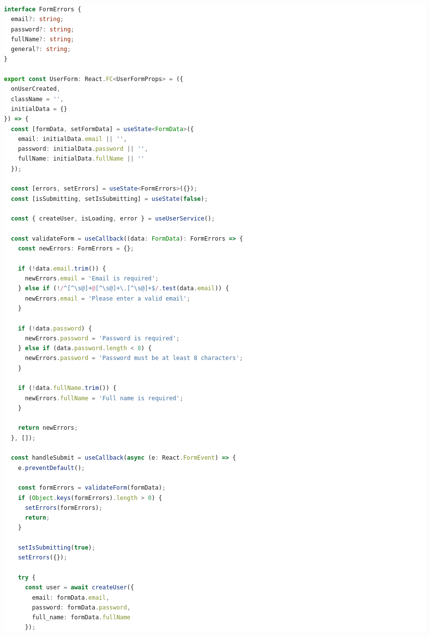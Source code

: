 ```typescript
interface FormErrors {
  email?: string;
  password?: string;
  fullName?: string;
  general?: string;
}

export const UserForm: React.FC<UserFormProps> = ({
  onUserCreated,
  className = '',
  initialData = {}
}) => {
  const [formData, setFormData] = useState<FormData>({
    email: initialData.email || '',
    password: initialData.password || '',
    fullName: initialData.fullName || ''
  });

  const [errors, setErrors] = useState<FormErrors>({});
  const [isSubmitting, setIsSubmitting] = useState(false);

  const { createUser, isLoading, error } = useUserService();

  const validateForm = useCallback((data: FormData): FormErrors => {
    const newErrors: FormErrors = {};

    if (!data.email.trim()) {
      newErrors.email = 'Email is required';
    } else if (!/^[^\s@]+@[^\s@]+\.[^\s@]+$/.test(data.email)) {
      newErrors.email = 'Please enter a valid email';
    }

    if (!data.password) {
      newErrors.password = 'Password is required';
    } else if (data.password.length < 8) {
      newErrors.password = 'Password must be at least 8 characters';
    }

    if (!data.fullName.trim()) {
      newErrors.fullName = 'Full name is required';
    }

    return newErrors;
  }, []);

  const handleSubmit = useCallback(async (e: React.FormEvent) => {
    e.preventDefault();
    
    const formErrors = validateForm(formData);
    if (Object.keys(formErrors).length > 0) {
      setErrors(formErrors);
      return;
    }

    setIsSubmitting(true);
    setErrors({});

    try {
      const user = await createUser({
        email: formData.email,
        password: formData.password,
        full_name: formData.fullName
      });
```